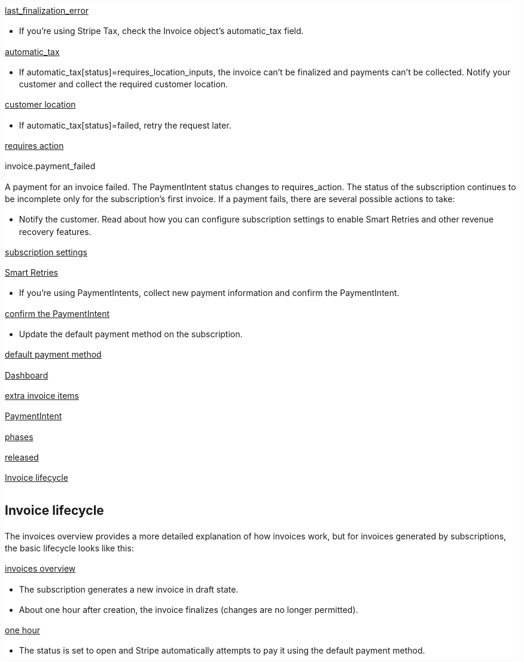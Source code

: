 [last_finalization_error](/api/invoices/object#invoice_object-last_finalization_error)

- If you’re using Stripe Tax, check the Invoice object’s automatic_tax field.

[automatic_tax](/api/invoices/object#invoice_object-last_finalization_error)

- If automatic_tax[status]=requires_location_inputs, the invoice can’t be finalized and payments can’t be collected. Notify your customer and collect the required customer location.

[customer location](/tax/customer-locations)

- If automatic_tax[status]=failed, retry the request later.

[requires action](/billing/subscriptions/overview#requires-action)

invoice.payment_failed

A payment for an invoice failed. The PaymentIntent status changes to requires_action. The status of the subscription continues to be incomplete only for the subscription’s first invoice. If a payment fails, there are several possible actions to take:

- Notify the customer. Read about how you can configure subscription settings to enable Smart Retries and other revenue recovery features.

[subscription settings](/billing/subscriptions/overview#settings)

[Smart Retries](/billing/revenue-recovery/smart-retries)

- If you’re using PaymentIntents, collect new payment information and confirm the PaymentIntent.

[confirm the PaymentIntent](/api/payment_intents/confirm)

- Update the default payment method on the subscription.

[default payment method](/api/subscriptions/object#subscription_object-default_payment_method)

[Dashboard](https://dashboard.stripe.com/settings/billing/automatic)

[extra invoice items](/billing/invoices/subscription#adding-upcoming-invoice-items)

[PaymentIntent](/api/payment_intents)

[phases](/billing/subscriptions/subscription-schedules#subscription-schedule-phases)

[released](/api/subscription_schedules/release)

[Invoice lifecycle](#invoice-lifecycle)

## Invoice lifecycle

The invoices overview provides a more detailed explanation of how invoices work, but for invoices generated by subscriptions, the basic lifecycle looks like this:

[invoices overview](/invoicing/overview)

- The subscription generates a new invoice in draft state.

- About one hour after creation, the invoice finalizes (changes are no longer permitted).

[one hour](/billing/invoices/subscription#adding-draft-invoice-items)

- The status is set to open and Stripe automatically attempts to pay it using the default payment method.
